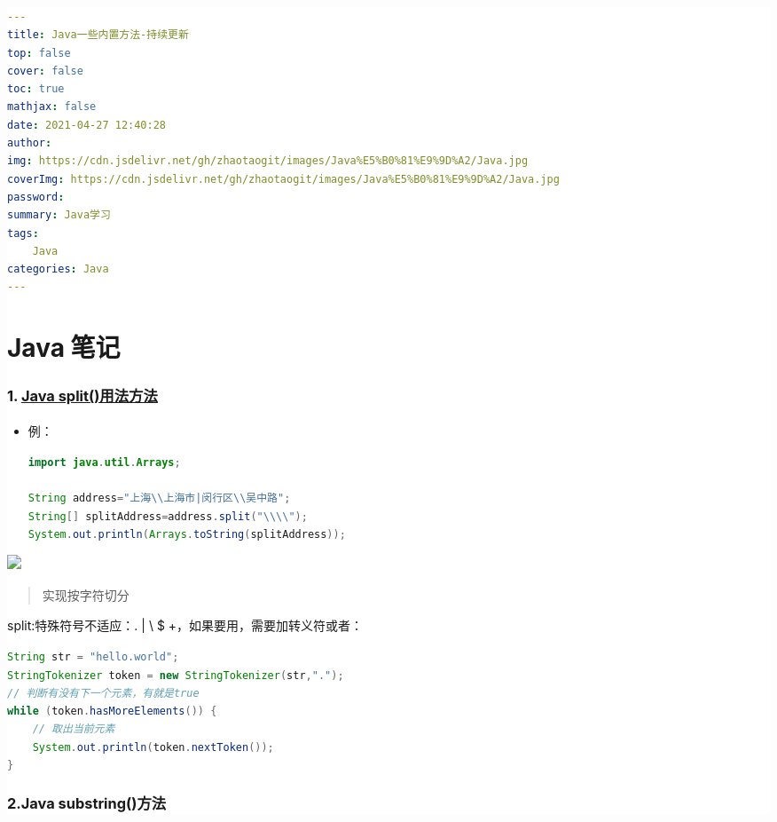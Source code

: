```yaml
---
title: Java一些内置方法-持续更新
top: false
cover: false
toc: true
mathjax: false
date: 2021-04-27 12:40:28
author:
img: https://cdn.jsdelivr.net/gh/zhaotaogit/images/Java%E5%B0%81%E9%9D%A2/Java.jpg
coverImg: https://cdn.jsdelivr.net/gh/zhaotaogit/images/Java%E5%B0%81%E9%9D%A2/Java.jpg
password:
summary: Java学习
tags:
	Java
categories: Java
---
```




# Java 笔记

### 1. [Java split()用法方法](https://www.cnblogs.com/xiaoxiaohui2015/p/5838674.html)

- 例：

  ``` java
  import java.util.Arrays;
  
  String address="上海\\上海市|闵行区\\吴中路";
  String[] splitAddress=address.split("\\\\");
  System.out.println(Arrays.toString(splitAddress));
  ```

<img src="https://cdn.jsdelivr.net/gh/zhaotaogit/images/Java%E4%B8%80%E4%BA%9B%E5%86%85%E7%BD%AE%E6%96%B9%E6%B3%95/image-20210531174727105.png"/>

> 实现按字符切分

split:特殊符号不适应：. | \ $ +，如果要用，需要加转义符或者：

```java
String str = "hello.world";
StringTokenizer token = new StringTokenizer(str,".");
// 判断有没有下一个元素，有就是true
while (token.hasMoreElements()) {
    // 取出当前元素
    System.out.println(token.nextToken());
}
```



### 2.Java substring()方法
